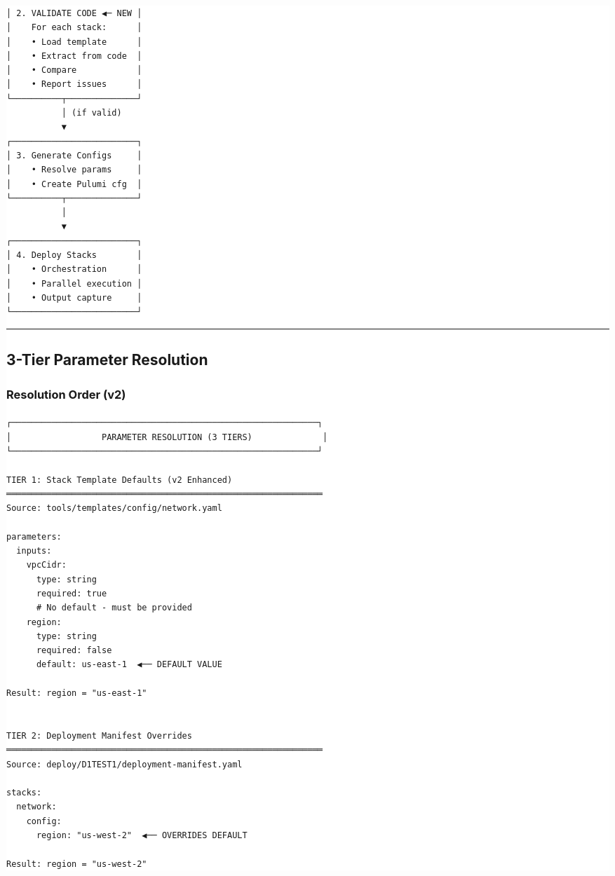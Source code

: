 ```
│ 2. VALIDATE CODE ◀─ NEW │
│    For each stack:      │
│    • Load template      │
│    • Extract from code  │
│    • Compare            │
│    • Report issues      │
└──────────┬──────────────┘
           │ (if valid)
           ▼
┌─────────────────────────┐
│ 3. Generate Configs     │
│    • Resolve params     │
│    • Create Pulumi cfg  │
└──────────┬──────────────┘
           │
           ▼
┌─────────────────────────┐
│ 4. Deploy Stacks        │
│    • Orchestration      │
│    • Parallel execution │
│    • Output capture     │
└─────────────────────────┘
```

---

## 3-Tier Parameter Resolution

### Resolution Order (v2)

```
┌─────────────────────────────────────────────────────────────┐
│                  PARAMETER RESOLUTION (3 TIERS)              │
└─────────────────────────────────────────────────────────────┘

TIER 1: Stack Template Defaults (v2 Enhanced)
═══════════════════════════════════════════════════════════════
Source: tools/templates/config/network.yaml

parameters:
  inputs:
    vpcCidr:
      type: string
      required: true
      # No default - must be provided
    region:
      type: string
      required: false
      default: us-east-1  ◀── DEFAULT VALUE

Result: region = "us-east-1"


TIER 2: Deployment Manifest Overrides
═══════════════════════════════════════════════════════════════
Source: deploy/D1TEST1/deployment-manifest.yaml

stacks:
  network:
    config:
      region: "us-west-2"  ◀── OVERRIDES DEFAULT

Result: region = "us-west-2"
```